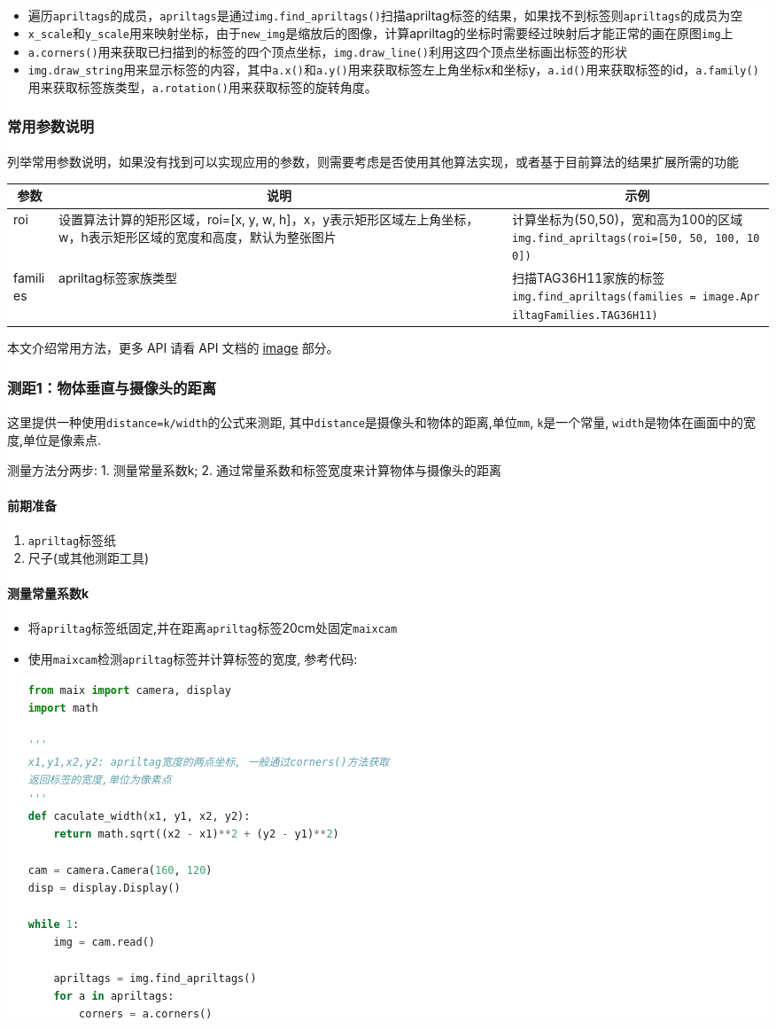    - 遍历`apriltags`的成员，`apriltags`是通过`img.find_apriltags()`扫描apriltag标签的结果，如果找不到标签则`apriltags`的成员为空
   - `x_scale`和`y_scale`用来映射坐标，由于`new_img`是缩放后的图像，计算apriltag的坐标时需要经过映射后才能正常的画在原图`img`上
   - `a.corners()`用来获取已扫描到的标签的四个顶点坐标，`img.draw_line()`利用这四个顶点坐标画出标签的形状
   - `img.draw_string`用来显示标签的内容，其中`a.x()`和`a.y()`用来获取标签左上角坐标x和坐标y，`a.id()`用来获取标签的id，`a.family()`用来获取标签族类型，`a.rotation()`用来获取标签的旋转角度。

### 常用参数说明

列举常用参数说明，如果没有找到可以实现应用的参数，则需要考虑是否使用其他算法实现，或者基于目前算法的结果扩展所需的功能


| 参数     | 说明                                                         | 示例                                                         |
| -------- | ------------------------------------------------------------ | ------------------------------------------------------------ |
| roi      | 设置算法计算的矩形区域，roi=[x, y, w, h]，x，y表示矩形区域左上角坐标，w，h表示矩形区域的宽度和高度，默认为整张图片 | 计算坐标为(50,50)，宽和高为100的区域<br />```img.find_apriltags(roi=[50, 50, 100, 100])``` |
| families | apriltag标签家族类型                                         | 扫描TAG36H11家族的标签<br />```img.find_apriltags(families = image.ApriltagFamilies.TAG36H11)``` |

本文介绍常用方法，更多 API 请看 API 文档的 [image](../../../api/maix/image.md) 部分。



### 测距1：物体垂直与摄像头的距离

这里提供一种使用`distance=k/width`的公式来测距, 其中`distance`是摄像头和物体的距离,单位`mm`, `k`是一个常量, `width`是物体在画面中的宽度,单位是像素点. 

测量方法分两步: 1. 测量常量系数k; 2. 通过常量系数和标签宽度来计算物体与摄像头的距离

#### 前期准备

1. `apriltag`标签纸
2. 尺子(或其他测距工具)

#### 测量常量系数k

- 将`apriltag`标签纸固定,并在距离`apriltag`标签20cm处固定`maixcam`

- 使用`maixcam`检测`apriltag`标签并计算标签的宽度, 参考代码:

    ```python
    from maix import camera, display
    import math

    '''
    x1,y1,x2,y2: apriltag宽度的两点坐标, 一般通过corners()方法获取
    返回标签的宽度,单位为像素点
    '''
    def caculate_width(x1, y1, x2, y2):
        return math.sqrt((x2 - x1)**2 + (y2 - y1)**2) 

    cam = camera.Camera(160, 120)
    disp = display.Display()

    while 1:
        img = cam.read()

        apriltags = img.find_apriltags()
        for a in apriltags:
            corners = a.corners()
